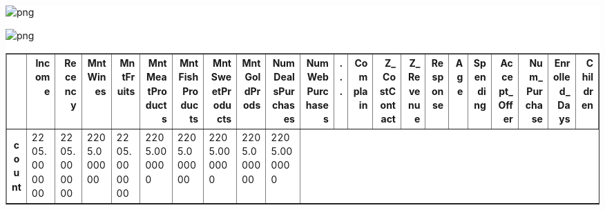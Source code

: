 


    
![png](output_43_26.png)
    



    
![png](output_43_27.png)
    





<div>
<style scoped>
    .dataframe tbody tr th:only-of-type {
        vertical-align: middle;
    }

    .dataframe tbody tr th {
        vertical-align: top;
    }

    .dataframe thead th {
        text-align: right;
    }
</style>
<table border="1" class="dataframe">
  <thead>
    <tr style="text-align: right;">
      <th></th>
      <th>Income</th>
      <th>Recency</th>
      <th>MntWines</th>
      <th>MntFruits</th>
      <th>MntMeatProducts</th>
      <th>MntFishProducts</th>
      <th>MntSweetProducts</th>
      <th>MntGoldProds</th>
      <th>NumDealsPurchases</th>
      <th>NumWebPurchases</th>
      <th>...</th>
      <th>Complain</th>
      <th>Z_CostContact</th>
      <th>Z_Revenue</th>
      <th>Response</th>
      <th>Age</th>
      <th>Spending</th>
      <th>Accept_Offer</th>
      <th>Num_Purchase</th>
      <th>Enrolled_Days</th>
      <th>Children</th>
    </tr>
  </thead>
  <tbody>
    <tr>
      <th>count</th>
      <td>2205.000000</td>
      <td>2205.000000</td>
      <td>2205.000000</td>
      <td>2205.000000</td>
      <td>2205.000000</td>
      <td>2205.000000</td>
      <td>2205.000000</td>
      <td>2205.000000</td>
      <td>2205.000000</td>